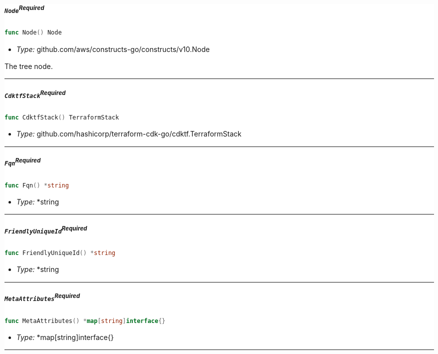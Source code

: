
##### `Node`<sup>Required</sup> <a name="Node" id="@cdktf/provider-snowflake.provider.SnowflakeProvider.property.node"></a>

```go
func Node() Node
```

- *Type:* github.com/aws/constructs-go/constructs/v10.Node

The tree node.

---

##### `CdktfStack`<sup>Required</sup> <a name="CdktfStack" id="@cdktf/provider-snowflake.provider.SnowflakeProvider.property.cdktfStack"></a>

```go
func CdktfStack() TerraformStack
```

- *Type:* github.com/hashicorp/terraform-cdk-go/cdktf.TerraformStack

---

##### `Fqn`<sup>Required</sup> <a name="Fqn" id="@cdktf/provider-snowflake.provider.SnowflakeProvider.property.fqn"></a>

```go
func Fqn() *string
```

- *Type:* *string

---

##### `FriendlyUniqueId`<sup>Required</sup> <a name="FriendlyUniqueId" id="@cdktf/provider-snowflake.provider.SnowflakeProvider.property.friendlyUniqueId"></a>

```go
func FriendlyUniqueId() *string
```

- *Type:* *string

---

##### `MetaAttributes`<sup>Required</sup> <a name="MetaAttributes" id="@cdktf/provider-snowflake.provider.SnowflakeProvider.property.metaAttributes"></a>

```go
func MetaAttributes() *map[string]interface{}
```

- *Type:* *map[string]interface{}

---